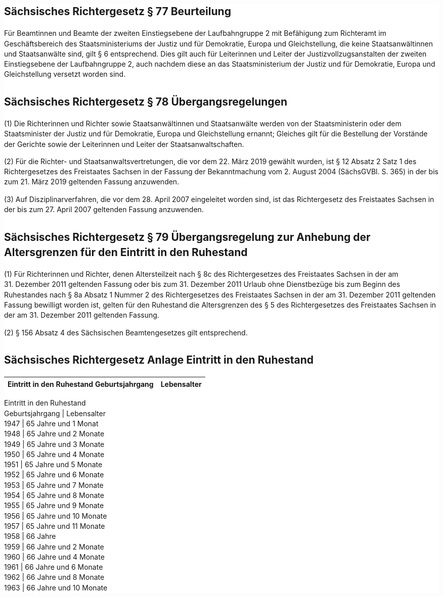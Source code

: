 
## Sächsisches Richtergesetz § 77 Beurteilung

Für Beamtinnen und Beamte der zweiten Einstiegsebene der Laufbahngruppe 2 mit Befähigung zum Richteramt im Geschäftsbereich des Staatsministeriums der Justiz und für Demokratie, Europa und Gleichstellung, die keine Staatsanwältinnen und Staatsanwälte sind, gilt § 6 entsprechend. Dies gilt auch für Leiterinnen und Leiter der Justizvollzugsanstalten der zweiten Einstiegsebene der Laufbahngruppe 2, auch nachdem diese an das Staatsministerium der Justiz und für Demokratie, Europa und Gleichstellung versetzt worden sind.


## Sächsisches Richtergesetz § 78 Übergangsregelungen

(1) Die Richterinnen und Richter sowie Staatsanwältinnen und Staatsanwälte werden von der Staatsministerin oder dem Staatsminister der Justiz und für Demokratie, Europa und Gleichstellung ernannt; Gleiches gilt für die Bestellung der Vorstände der Gerichte sowie der Leiterinnen und Leiter der Staatsanwaltschaften.

(2) Für die Richter- und Staatsanwaltsvertretungen, die vor dem 22. März 2019 gewählt wurden, ist § 12 Absatz 2 Satz 1 des Richtergesetzes des Freistaates Sachsen in der Fassung der Bekanntmachung vom 2. August 2004 (SächsGVBl. S. 365) in der bis zum 21. März 2019 geltenden Fassung anzuwenden.

(3) Auf Disziplinarverfahren, die vor dem 28. April 2007 eingeleitet worden sind, ist das Richtergesetz des Freistaates Sachsen in der bis zum 27. April 2007 geltenden Fassung anzuwenden.


## Sächsisches Richtergesetz § 79 Übergangsregelung zur Anhebung der Altersgrenzen für den Eintritt in den Ruhestand

(1) Für Richterinnen und Richter, denen Altersteilzeit nach § 8c des Richtergesetzes des Freistaates Sachsen in der am 31. Dezember 2011 geltenden Fassung oder bis zum 31. Dezember 2011 Urlaub ohne Dienstbezüge bis zum Beginn des Ruhestandes nach § 8a Absatz 1 Nummer 2 des Richtergesetzes des Freistaates Sachsen in der am 31. Dezember 2011 geltenden Fassung bewilligt worden ist, gelten für den Ruhestand die Altersgrenzen des § 5 des Richtergesetzes des Freistaates Sachsen in der am 31. Dezember 2011 geltenden Fassung.

(2) § 156 Absatz 4 des Sächsischen Beamtengesetzes gilt entsprechend.


## Sächsisches Richtergesetz Anlage Eintritt in den Ruhestand

Eintritt in den Ruhestand  Geburtsjahrgang | Lebensalter  
---|---  
Eintritt in den Ruhestand  
Geburtsjahrgang | Lebensalter  
1947 | 65 Jahre und 1 Monat  
1948 | 65 Jahre und 2 Monate  
1949 | 65 Jahre und 3 Monate  
1950 | 65 Jahre und 4 Monate  
1951 | 65 Jahre und 5 Monate  
1952 | 65 Jahre und 6 Monate  
1953 | 65 Jahre und 7 Monate  
1954 | 65 Jahre und 8 Monate  
1955 | 65 Jahre und 9 Monate  
1956 | 65 Jahre und 10 Monate  
1957 | 65 Jahre und 11 Monate  
1958 | 66 Jahre  
1959 | 66 Jahre und 2 Monate  
1960 | 66 Jahre und 4 Monate  
1961 | 66 Jahre und 6 Monate  
1962 | 66 Jahre und 8 Monate  
1963 | 66 Jahre und 10 Monate


